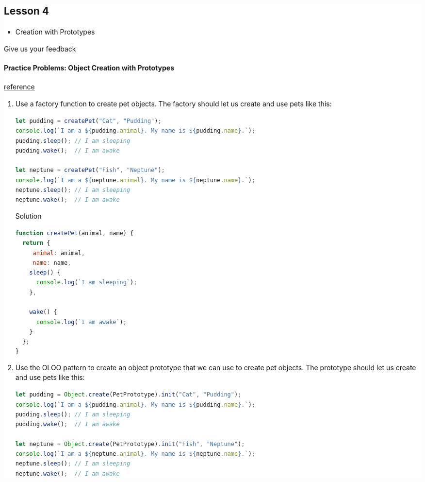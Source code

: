## Lesson 4

- Creation with Prototypes

Give us your feedback

#### Practice Problems: Object Creation with Prototypes

[reference](https://launchschool.com/lessons/d5964d17/assignments/02f965cb)

1. Use a factory function to create pet objects. The factory should let us create and use pets like this:

   ```js
   let pudding = createPet("Cat", "Pudding");
   console.log(`I am a ${pudding.animal}. My name is ${pudding.name}.`);
   pudding.sleep(); // I am sleeping
   pudding.wake();  // I am awake
   
   let neptune = createPet("Fish", "Neptune");
   console.log(`I am a ${neptune.animal}. My name is ${neptune.name}.`);
   neptune.sleep(); // I am sleeping
   neptune.wake();  // I am awake
   ```

   Solution

   ```js
   function createPet(animal, name) {
     return {
     	animal: animal,
     	name: name,
       sleep() {
         console.log(`I am sleeping`);
       }, 
       
       wake() {
         console.log(`I am awake`);
       }
     };
   }
   ```

   

2. Use the OLOO pattern to create an object prototype that we can use to create pet objects. The prototype should let us create and use pets like this:

   ```js
   let pudding = Object.create(PetPrototype).init("Cat", "Pudding");
   console.log(`I am a ${pudding.animal}. My name is ${pudding.name}.`);
   pudding.sleep(); // I am sleeping
   pudding.wake();  // I am awake
   
   let neptune = Object.create(PetPrototype).init("Fish", "Neptune");
   console.log(`I am a ${neptune.animal}. My name is ${neptune.name}.`);
   neptune.sleep(); // I am sleeping
   neptune.wake();  // I am awake
   ```
